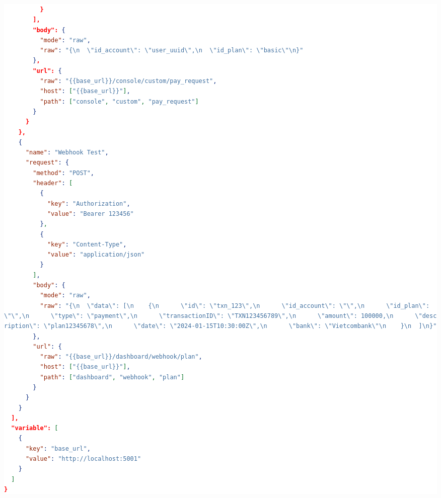 ```json
          }
        ],
        "body": {
          "mode": "raw",
          "raw": "{\n  \"id_account\": \"user_uuid\",\n  \"id_plan\": \"basic\"\n}"
        },
        "url": {
          "raw": "{{base_url}}/console/custom/pay_request",
          "host": ["{{base_url}}"],
          "path": ["console", "custom", "pay_request"]
        }
      }
    },
    {
      "name": "Webhook Test",
      "request": {
        "method": "POST",
        "header": [
          {
            "key": "Authorization",
            "value": "Bearer 123456"
          },
          {
            "key": "Content-Type",
            "value": "application/json"
          }
        ],
        "body": {
          "mode": "raw",
          "raw": "{\n  \"data\": [\n    {\n      \"id\": \"txn_123\",\n      \"id_account\": \"\",\n      \"id_plan\": \"\",\n      \"type\": \"payment\",\n      \"transactionID\": \"TXN123456789\",\n      \"amount\": 100000,\n      \"description\": \"plan12345678\",\n      \"date\": \"2024-01-15T10:30:00Z\",\n      \"bank\": \"Vietcombank\"\n    }\n  ]\n}"
        },
        "url": {
          "raw": "{{base_url}}/dashboard/webhook/plan",
          "host": ["{{base_url}}"],
          "path": ["dashboard", "webhook", "plan"]
        }
      }
    }
  ],
  "variable": [
    {
      "key": "base_url",
      "value": "http://localhost:5001"
    }
  ]
}
```
